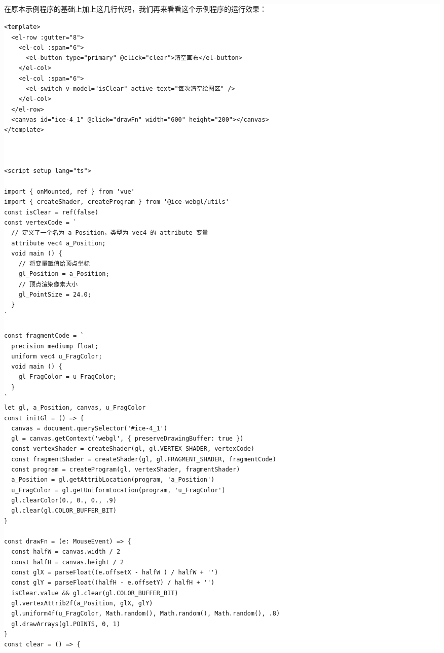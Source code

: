 在原本示例程序的基础上加上这几行代码，我们再来看看这个示例程序的运行效果：

```vue
<template>
  <el-row :gutter="8">
    <el-col :span="6">
      <el-button type="primary" @click="clear">清空画布</el-button>
    </el-col>
    <el-col :span="6">
      <el-switch v-model="isClear" active-text="每次清空绘图区" />
    </el-col>
  </el-row>
  <canvas id="ice-4_1" @click="drawFn" width="600" height="200"></canvas>
</template>

  

<script setup lang="ts">

import { onMounted, ref } from 'vue'
import { createShader, createProgram } from '@ice-webgl/utils'
const isClear = ref(false)
const vertexCode = `
  // 定义了一个名为 a_Position，类型为 vec4 的 attribute 变量
  attribute vec4 a_Position;
  void main () {
    // 将变量赋值给顶点坐标
    gl_Position = a_Position;
    // 顶点渲染像素大小
    gl_PointSize = 24.0;
  }
`

const fragmentCode = `
  precision mediump float;
  uniform vec4 u_FragColor;
  void main () {
    gl_FragColor = u_FragColor;
  }
`
let gl, a_Position, canvas, u_FragColor
const initGl = () => {
  canvas = document.querySelector('#ice-4_1')
  gl = canvas.getContext('webgl', { preserveDrawingBuffer: true })
  const vertexShader = createShader(gl, gl.VERTEX_SHADER, vertexCode)
  const fragmentShader = createShader(gl, gl.FRAGMENT_SHADER, fragmentCode)
  const program = createProgram(gl, vertexShader, fragmentShader)
  a_Position = gl.getAttribLocation(program, 'a_Position')
  u_FragColor = gl.getUniformLocation(program, 'u_FragColor')
  gl.clearColor(0., 0., 0., .9)
  gl.clear(gl.COLOR_BUFFER_BIT)
}

const drawFn = (e: MouseEvent) => {
  const halfW = canvas.width / 2
  const halfH = canvas.height / 2
  const glX = parseFloat((e.offsetX - halfW ) / halfW + '')
  const glY = parseFloat((halfH - e.offsetY) / halfH + '')
  isClear.value && gl.clear(gl.COLOR_BUFFER_BIT)
  gl.vertexAttrib2f(a_Position, glX, glY)
  gl.uniform4f(u_FragColor, Math.random(), Math.random(), Math.random(), .8)
  gl.drawArrays(gl.POINTS, 0, 1)
}
const clear = () => {
```